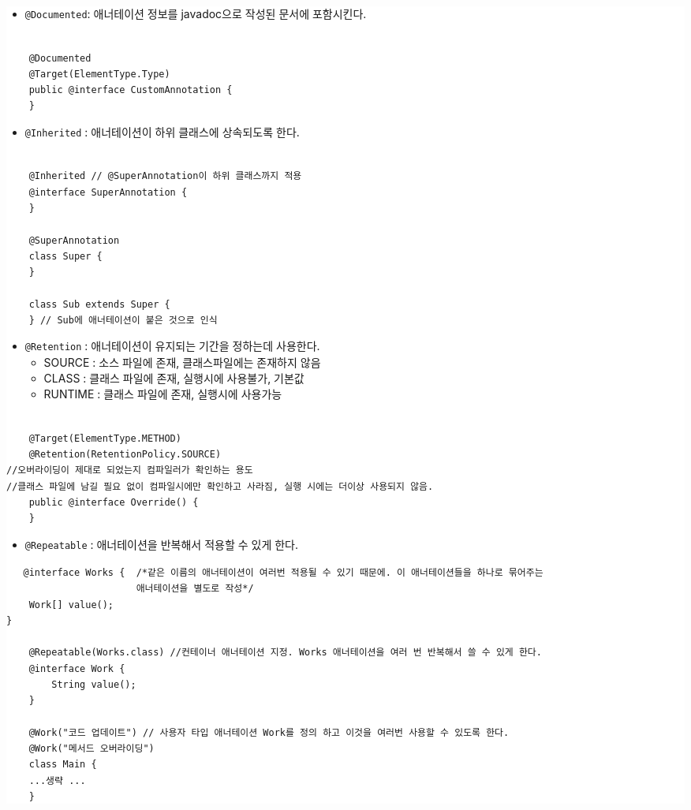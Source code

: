 - `@Documented`: 애너테이션 정보를 javadoc으로 작성된 문서에 포함시킨다.

```jshelllanguage

    @Documented
    @Target(ElementType.Type)
    public @interface CustomAnnotation {
    }
```

- `@Inherited` : 애너테이션이 하위 클래스에 상속되도록 한다.

```jshelllanguage

    @Inherited // @SuperAnnotation이 하위 클래스까지 적용
    @interface SuperAnnotation {
    }

    @SuperAnnotation
    class Super {
    }

    class Sub extends Super {
    } // Sub에 애너테이션이 붙은 것으로 인식
```

- `@Retention` : 애너테이션이 유지되는 기간을 정하는데 사용한다.
    - SOURCE : 소스 파일에 존재, 클래스파일에는 존재하지 않음
    - CLASS :    클래스 파일에 존재, 실행시에 사용불가, 기본값
    - RUNTIME : 클래스 파일에 존재, 실행시에 사용가능

```jshelllanguage

    @Target(ElementType.METHOD)
    @Retention(RetentionPolicy.SOURCE)
//오버라이딩이 제대로 되었는지 컴파일러가 확인하는 용도 
//클래스 파일에 남길 필요 없이 컴파일시에만 확인하고 사라짐, 실행 시에는 더이상 사용되지 않음.
    public @interface Override() {
    }
```

- `@Repeatable` : 애너테이션을 반복해서 적용할 수 있게 한다.

```jshelllanguage
   @interface Works {  /*같은 이름의 애너테이션이 여러번 적용될 수 있기 때문에. 이 애너테이션들을 하나로 묶어주는 
                       애너테이션을 별도로 작성*/
    Work[] value();
}

    @Repeatable(Works.class) //컨테이너 애너테이션 지정. Works 애너테이션을 여러 번 반복해서 쓸 수 있게 한다.  
    @interface Work {
        String value();
    }

    @Work("코드 업데이트") // 사용자 타입 애너테이션 Work를 정의 하고 이것을 여러번 사용할 수 있도록 한다.
    @Work("메서드 오버라이딩")
    class Main {  
	...생략 ...
    }
```
